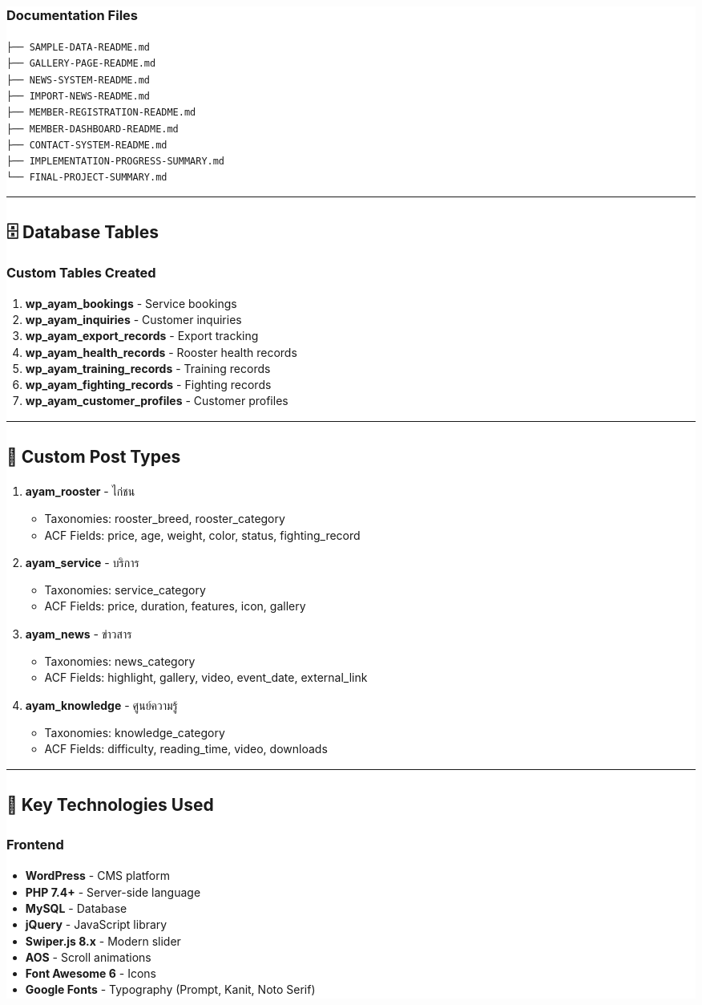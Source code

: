 ### Documentation Files
```
├── SAMPLE-DATA-README.md
├── GALLERY-PAGE-README.md
├── NEWS-SYSTEM-README.md
├── IMPORT-NEWS-README.md
├── MEMBER-REGISTRATION-README.md
├── MEMBER-DASHBOARD-README.md
├── CONTACT-SYSTEM-README.md
├── IMPLEMENTATION-PROGRESS-SUMMARY.md
└── FINAL-PROJECT-SUMMARY.md
```

---

## 🗄️ Database Tables

### Custom Tables Created
1. **wp_ayam_bookings** - Service bookings
2. **wp_ayam_inquiries** - Customer inquiries
3. **wp_ayam_export_records** - Export tracking
4. **wp_ayam_health_records** - Rooster health records
5. **wp_ayam_training_records** - Training records
6. **wp_ayam_fighting_records** - Fighting records
7. **wp_ayam_customer_profiles** - Customer profiles

---

## 🎯 Custom Post Types

1. **ayam_rooster** - ไก่ชน
   - Taxonomies: rooster_breed, rooster_category
   - ACF Fields: price, age, weight, color, status, fighting_record

2. **ayam_service** - บริการ
   - Taxonomies: service_category
   - ACF Fields: price, duration, features, icon, gallery

3. **ayam_news** - ข่าวสาร
   - Taxonomies: news_category
   - ACF Fields: highlight, gallery, video, event_date, external_link

4. **ayam_knowledge** - ศูนย์ความรู้
   - Taxonomies: knowledge_category
   - ACF Fields: difficulty, reading_time, video, downloads

---

## 🔧 Key Technologies Used

### Frontend
- **WordPress** - CMS platform
- **PHP 7.4+** - Server-side language
- **MySQL** - Database
- **jQuery** - JavaScript library
- **Swiper.js 8.x** - Modern slider
- **AOS** - Scroll animations
- **Font Awesome 6** - Icons
- **Google Fonts** - Typography (Prompt, Kanit, Noto Serif)
